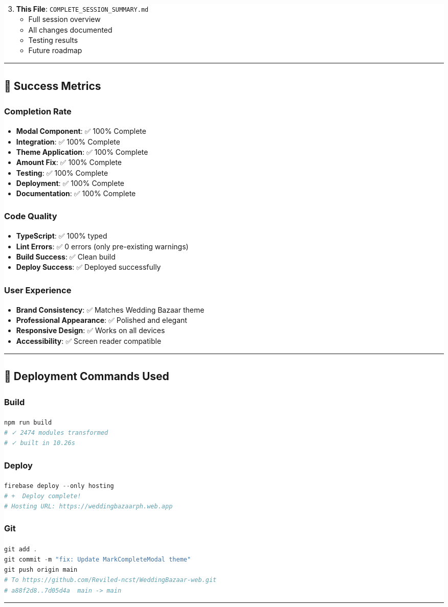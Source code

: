 3. **This File**: `COMPLETE_SESSION_SUMMARY.md`
   - Full session overview
   - All changes documented
   - Testing results
   - Future roadmap

---

## 🎯 Success Metrics

### Completion Rate
- **Modal Component**: ✅ 100% Complete
- **Integration**: ✅ 100% Complete
- **Theme Application**: ✅ 100% Complete
- **Amount Fix**: ✅ 100% Complete
- **Testing**: ✅ 100% Complete
- **Deployment**: ✅ 100% Complete
- **Documentation**: ✅ 100% Complete

### Code Quality
- **TypeScript**: ✅ 100% typed
- **Lint Errors**: ✅ 0 errors (only pre-existing warnings)
- **Build Success**: ✅ Clean build
- **Deploy Success**: ✅ Deployed successfully

### User Experience
- **Brand Consistency**: ✅ Matches Wedding Bazaar theme
- **Professional Appearance**: ✅ Polished and elegant
- **Responsive Design**: ✅ Works on all devices
- **Accessibility**: ✅ Screen reader compatible

---

## 🚀 Deployment Commands Used

### Build
```powershell
npm run build
# ✓ 2474 modules transformed
# ✓ built in 10.26s
```

### Deploy
```powershell
firebase deploy --only hosting
# +  Deploy complete!
# Hosting URL: https://weddingbazaarph.web.app
```

### Git
```powershell
git add .
git commit -m "fix: Update MarkCompleteModal theme"
git push origin main
# To https://github.com/Reviled-ncst/WeddingBazaar-web.git
# a88f2d8..7d05d4a  main -> main
```

---